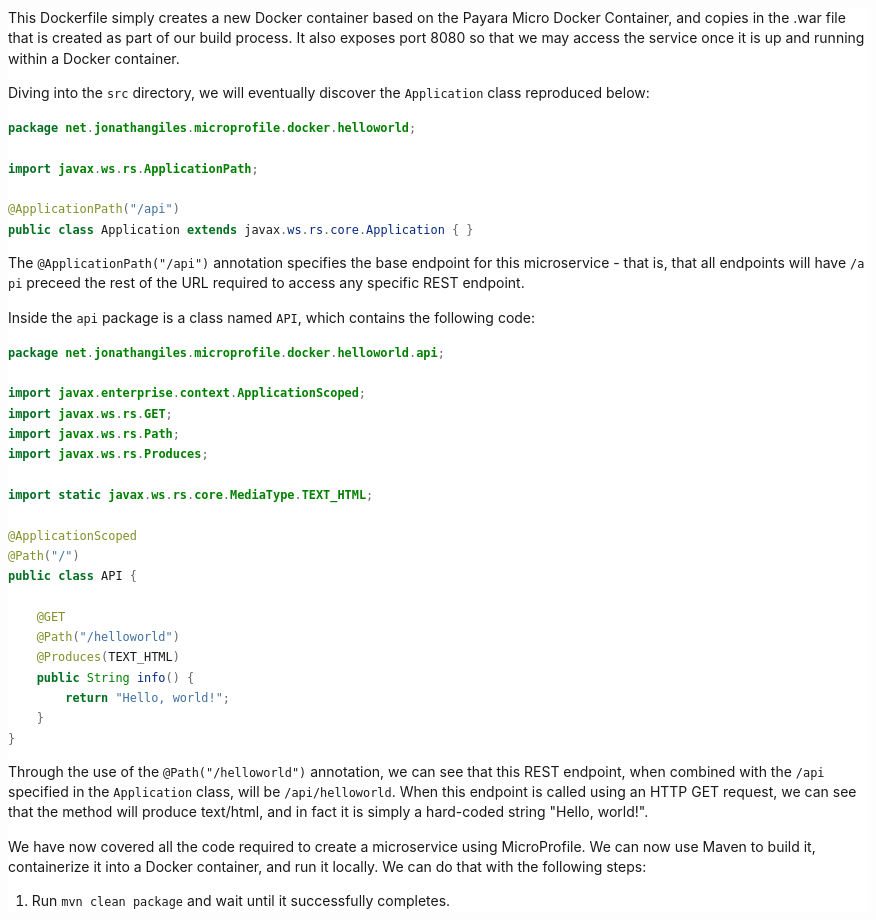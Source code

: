 This Dockerfile simply creates a new Docker container based on the Payara Micro Docker Container, and copies in the .war file that is created as part of our build process. It also exposes port 8080 so that we may access the service once it is up and running within a Docker container.

Diving into the `src` directory, we will eventually discover the `Application` class reproduced below:

```java
package net.jonathangiles.microprofile.docker.helloworld;

import javax.ws.rs.ApplicationPath;

@ApplicationPath("/api")
public class Application extends javax.ws.rs.core.Application { }
```

The `@ApplicationPath("/api")` annotation specifies the base endpoint for this microservice - that is, that all endpoints will have `/api` preceed the rest of the URL required to access any specific REST endpoint.

Inside the `api` package is a class named `API`, which contains the following code:

```java
package net.jonathangiles.microprofile.docker.helloworld.api;

import javax.enterprise.context.ApplicationScoped;
import javax.ws.rs.GET;
import javax.ws.rs.Path;
import javax.ws.rs.Produces;

import static javax.ws.rs.core.MediaType.TEXT_HTML;

@ApplicationScoped
@Path("/")
public class API {

    @GET
    @Path("/helloworld")
    @Produces(TEXT_HTML)
    public String info() {
        return "Hello, world!";
    }
}
```

Through the use of the `@Path("/helloworld")` annotation, we can see that this REST endpoint, when combined with the `/api` specified in the `Application` class, will be `/api/helloworld`. When this endpoint is called using an HTTP GET request, we can see that the method will produce text/html, and in fact it is simply a hard-coded string "Hello, world!".

We have now covered all the code required to create a microservice using MicroProfile. We can now use Maven to build it, containerize it into a Docker container, and run it locally. We can do that with the following steps:

1. Run `mvn clean package` and wait until it successfully completes.
